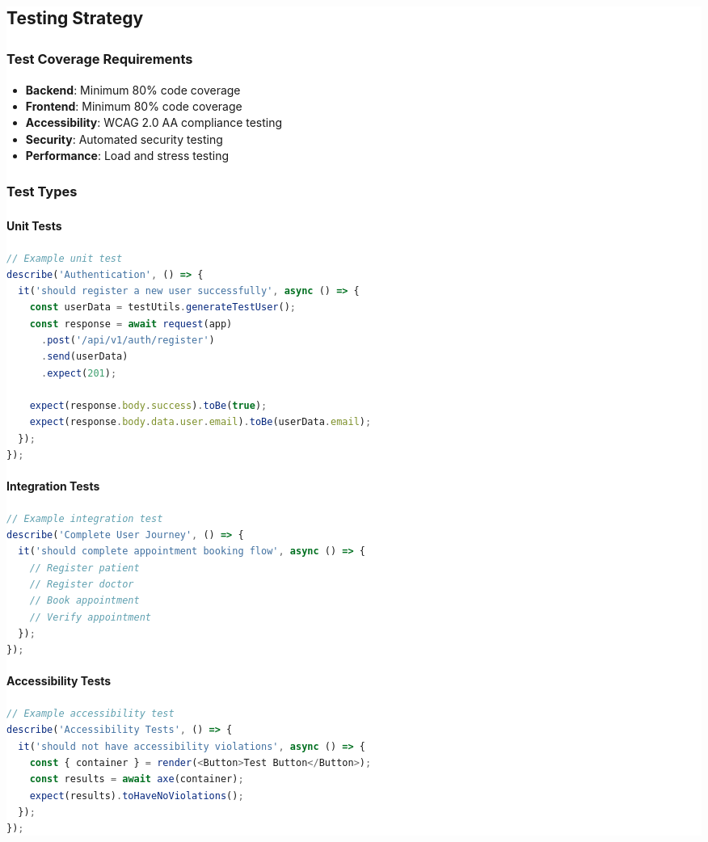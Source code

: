 ## Testing Strategy

### Test Coverage Requirements

- **Backend**: Minimum 80% code coverage
- **Frontend**: Minimum 80% code coverage
- **Accessibility**: WCAG 2.0 AA compliance testing
- **Security**: Automated security testing
- **Performance**: Load and stress testing

### Test Types

#### Unit Tests
```typescript
// Example unit test
describe('Authentication', () => {
  it('should register a new user successfully', async () => {
    const userData = testUtils.generateTestUser();
    const response = await request(app)
      .post('/api/v1/auth/register')
      .send(userData)
      .expect(201);
    
    expect(response.body.success).toBe(true);
    expect(response.body.data.user.email).toBe(userData.email);
  });
});
```

#### Integration Tests
```typescript
// Example integration test
describe('Complete User Journey', () => {
  it('should complete appointment booking flow', async () => {
    // Register patient
    // Register doctor
    // Book appointment
    // Verify appointment
  });
});
```

#### Accessibility Tests
```typescript
// Example accessibility test
describe('Accessibility Tests', () => {
  it('should not have accessibility violations', async () => {
    const { container } = render(<Button>Test Button</Button>);
    const results = await axe(container);
    expect(results).toHaveNoViolations();
  });
});
```
